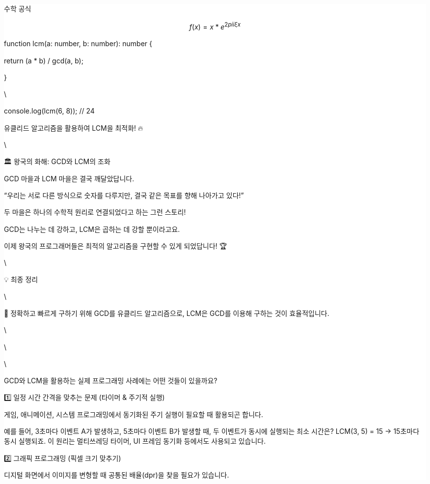 수학 공식

$$
f(x) = x * e^{2 pi i \xi x}
$$



function lcm(a: number, b: number): number {

&#x20; return (a \* b) / gcd(a, b);

}

\


console.log(lcm(6, 8)); // 24

유클리드 알고리즘을 활용하여 LCM을 최적화! 🔥

\


🏛️ 왕국의 화해: GCD와 LCM의 조화

GCD 마을과 LCM 마을은 결국 깨달았답니다.

“우리는 서로 다른 방식으로 숫자를 다루지만, 결국 같은 목표를 향해 나아가고 있다!”

두 마을은 하나의 수학적 원리로 연결되었다고 하는 그런 스토리!

GCD는 나누는 데 강하고, LCM은 곱하는 데 강할 뿐이라고요.

이제 왕국의 프로그래머들은 최적의 알고리즘을 구현할 수 있게 되었답니다! 🏆

\


💡 최종 정리

\


📌 정확하고 빠르게 구하기 위해 GCD를 유클리드 알고리즘으로, LCM은 GCD를 이용해 구하는 것이 효율적입니다.

\


\


\


GCD와 LCM을 활용하는 실제 프로그래밍 사례에는 어떤 것들이 있을까요?

1️⃣ 일정 시간 간격을 맞추는 문제 (타이머 & 주기적 실행)

게임, 애니메이션, 시스템 프로그래밍에서 동기화된 주기 실행이 필요할 때 활용되곤 합니다.&#x20;

예를 들어, 3초마다 이벤트 A가 발생하고, 5초마다 이벤트 B가 발생할 때, 두 이벤트가 동시에 실행되는 최소 시간은? LCM(3, 5) = 15 → 15초마다 동시 실행되죠. 이 원리는 멀티쓰레딩 타이머, UI 프레임 동기화 등에서도 사용되고 있습니다.

2️⃣ 그래픽 프로그래밍 (픽셀 크기 맞추기)

디지털 화면에서 이미지를 변형할 때 공통된 배율(dpr)을 찾을 필요가 있습니다.
